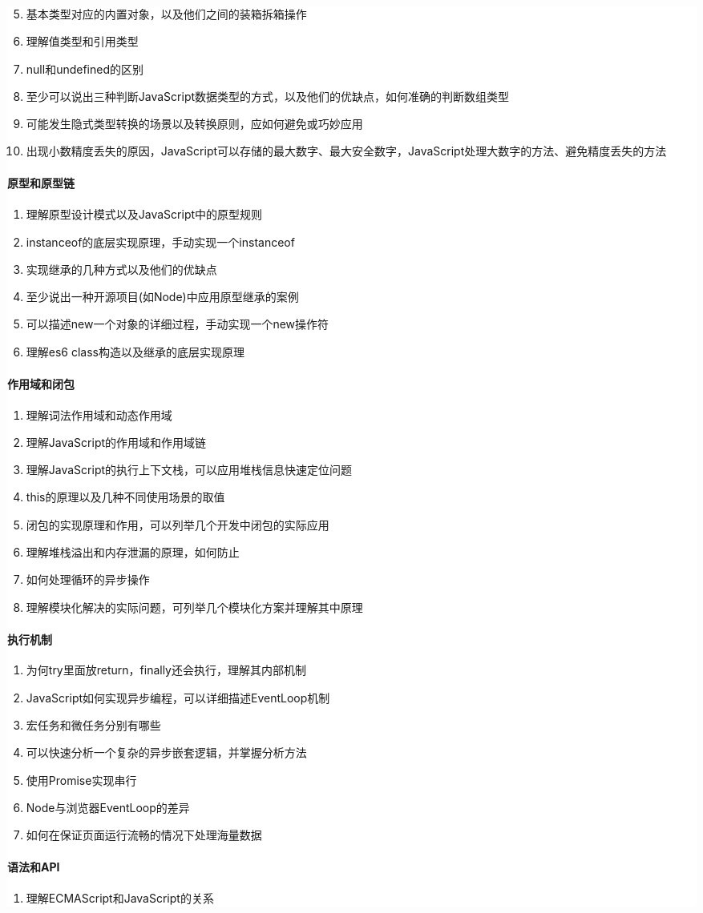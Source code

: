 5. 基本类型对应的内置对象，以及他们之间的装箱拆箱操作

6. 理解值类型和引用类型

7. null和undefined的区别

8. 至少可以说出三种判断JavaScript数据类型的方式，以及他们的优缺点，如何准确的判断数组类型

9. 可能发生隐式类型转换的场景以及转换原则，应如何避免或巧妙应用

10. 出现小数精度丢失的原因，JavaScript可以存储的最大数字、最大安全数字，JavaScript处理大数字的方法、避免精度丢失的方法

#### 原型和原型链

1. 理解原型设计模式以及JavaScript中的原型规则

2. instanceof的底层实现原理，手动实现一个instanceof

4. 实现继承的几种方式以及他们的优缺点

5. 至少说出一种开源项目(如Node)中应用原型继承的案例

6. 可以描述new一个对象的详细过程，手动实现一个new操作符

7. 理解es6 class构造以及继承的底层实现原理

#### 作用域和闭包

1. 理解词法作用域和动态作用域

2. 理解JavaScript的作用域和作用域链

3. 理解JavaScript的执行上下文栈，可以应用堆栈信息快速定位问题

4. this的原理以及几种不同使用场景的取值

5. 闭包的实现原理和作用，可以列举几个开发中闭包的实际应用

6. 理解堆栈溢出和内存泄漏的原理，如何防止

7. 如何处理循环的异步操作

8. 理解模块化解决的实际问题，可列举几个模块化方案并理解其中原理

#### 执行机制

1. 为何try里面放return，finally还会执行，理解其内部机制

2. JavaScript如何实现异步编程，可以详细描述EventLoop机制

3. 宏任务和微任务分别有哪些

4. 可以快速分析一个复杂的异步嵌套逻辑，并掌握分析方法

5. 使用Promise实现串行

6. Node与浏览器EventLoop的差异

7. 如何在保证页面运行流畅的情况下处理海量数据

#### 语法和API

1. 理解ECMAScript和JavaScript的关系
